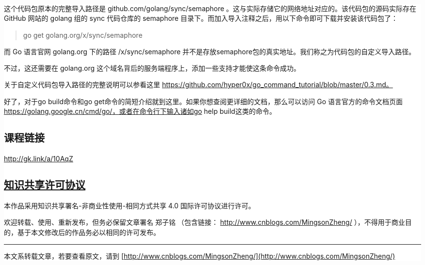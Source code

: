 这个代码包原本的完整导入路径是 github.com/golang/sync/semaphore 。这与实际存储它的网络地址对应的。该代码包的源码实际存在 GitHub 网站的 golang 组的 sync 代码仓库的 semaphore 目录下。而加入导入注释之后，用以下命令即可下载并安装该代码包了：

> go get golang.org/x/sync/semaphore

而 Go 语言官网 golang.org 下的路径 /x/sync/semaphore 并不是存放semaphore包的真实地址。我们称之为代码包的自定义导入路径。

不过，这还需要在 golang.org 这个域名背后的服务端程序上，添加一些支持才能使这条命令成功。

关于自定义代码包导入路径的完整说明可以参看这里 https://github.com/hyper0x/go_command_tutorial/blob/master/0.3.md。

好了，对于go build命令和go get命令的简短介绍就到这里。如果你想查阅更详细的文档，那么可以访问 Go 语言官方的命令文档页面 https://golang.google.cn/cmd/go/，或者在命令行下输入诸如go help build这类的命令。

## 课程链接

http://gk.link/a/10AqZ

## [知识共享许可协议](http://creativecommons.org/licenses/by-nc-sa/4.0/)

本作品采用知识共享署名-非商业性使用-相同方式共享 4.0 国际许可协议进行许可。

欢迎转载、使用、重新发布，但务必保留文章署名 郑子铭 （包含链接： http://www.cnblogs.com/MingsonZheng/ ），不得用于商业目的，基于本文修改后的作品务必以相同的许可发布。

---

本文系转载文章，若要查看原文，请到 [http://www.cnblogs.com/MingsonZheng/](http://www.cnblogs.com/MingsonZheng/)

